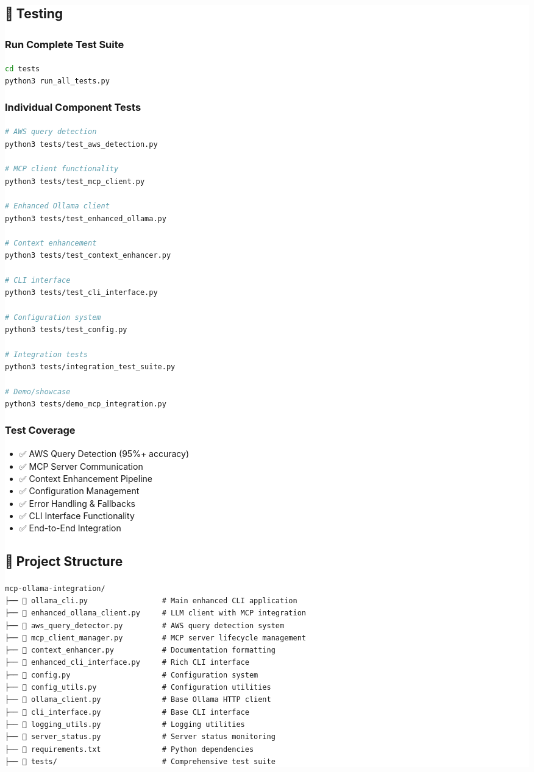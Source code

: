 ## 🧪 Testing

### Run Complete Test Suite
```bash
cd tests
python3 run_all_tests.py
```

### Individual Component Tests
```bash
# AWS query detection
python3 tests/test_aws_detection.py

# MCP client functionality  
python3 tests/test_mcp_client.py

# Enhanced Ollama client
python3 tests/test_enhanced_ollama.py

# Context enhancement
python3 tests/test_context_enhancer.py

# CLI interface
python3 tests/test_cli_interface.py

# Configuration system
python3 tests/test_config.py

# Integration tests
python3 tests/integration_test_suite.py

# Demo/showcase
python3 tests/demo_mcp_integration.py
```

### Test Coverage
- ✅ AWS Query Detection (95%+ accuracy)
- ✅ MCP Server Communication
- ✅ Context Enhancement Pipeline
- ✅ Configuration Management
- ✅ Error Handling & Fallbacks
- ✅ CLI Interface Functionality
- ✅ End-to-End Integration

## 📁 Project Structure

```
mcp-ollama-integration/
├── 📄 ollama_cli.py                 # Main enhanced CLI application
├── 📄 enhanced_ollama_client.py     # LLM client with MCP integration
├── 📄 aws_query_detector.py         # AWS query detection system
├── 📄 mcp_client_manager.py         # MCP server lifecycle management
├── 📄 context_enhancer.py           # Documentation formatting
├── 📄 enhanced_cli_interface.py     # Rich CLI interface
├── 📄 config.py                     # Configuration system
├── 📄 config_utils.py               # Configuration utilities
├── 📄 ollama_client.py              # Base Ollama HTTP client
├── 📄 cli_interface.py              # Base CLI interface
├── 📄 logging_utils.py              # Logging utilities
├── 📄 server_status.py              # Server status monitoring
├── 📄 requirements.txt              # Python dependencies
├── 📁 tests/                        # Comprehensive test suite
```